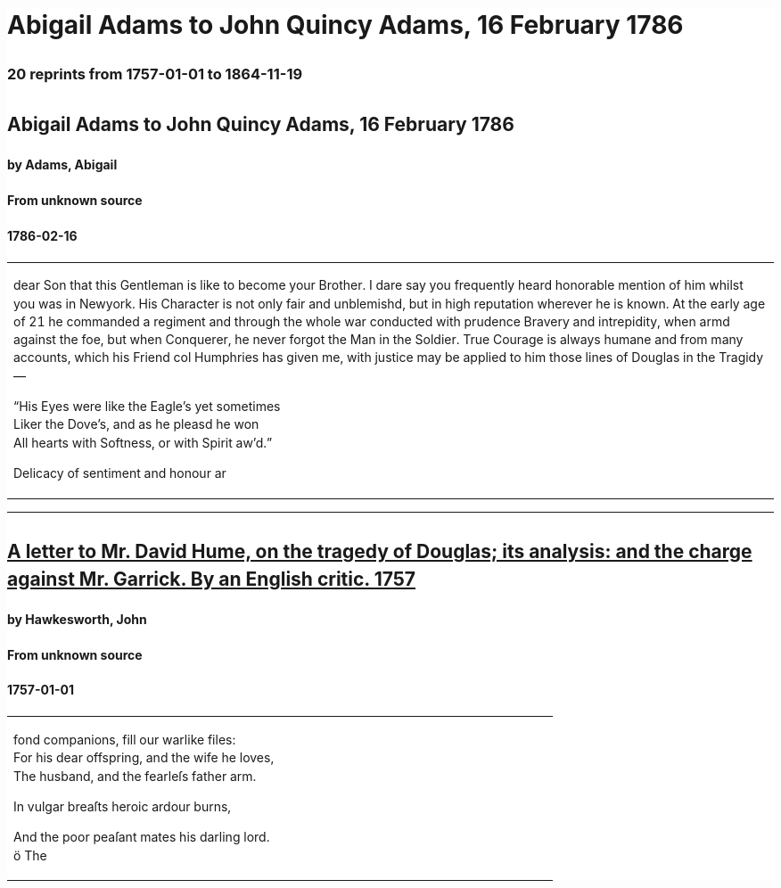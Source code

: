 
# Abigail Adams to John Quincy Adams, 16 February 1786

### 20 reprints from 1757-01-01 to 1864-11-19

## Abigail Adams to John Quincy Adams, 16 February 1786

#### by Adams, Abigail

#### From unknown source

#### 1786-02-16

<table style="width: 100%;"><tr><td style="width: 50%">

dear Son that this Gentleman is like to become your Brother. I dare say you frequently heard honorable mention of him whilst you was in Newyork. His Character is not only fair and unblemishd, but in high reputation wherever he is known. At the early age of 21 he commanded a regiment and through the whole war conducted with prudence Bravery and intrepidity, when armd against the foe, but when Conquerer, he never forgot the Man in the Soldier. True Courage is always humane and from many accounts, which his Friend col Humphries has given me, with justice may be applied to him those lines of Douglas in the Tragidy—  
  
“His Eyes were like the Eagle’s yet sometimes  
Liker the Dove’s, and as he pleasd he won  
All hearts with Softness, or with Spirit aw’d.”  
  
Delicacy of sentiment and honour ar
</td></tr></table>

---

## [A letter to Mr. David Hume, on the tragedy of Douglas; its analysis: and the charge against Mr. Garrick. By an English critic.  1757](https://archive.org/details/bim_eighteenth-century_a-letter-to-mr-david-hu_hawkesworth-john_1757/page/n10/mode/1up?view=theater)

#### by Hawkesworth, John

#### From unknown source

#### 1757-01-01

<table style="width: 100%;"><tr><td style="width: 50%">

fond companions, fill our warlike files:  
For his dear offspring, and the wife he loves,  
The husband, and the fearleſs father arm.  
  
In vulgar breaſts heroic ardour burns,  
  
And the poor peaſant mates his darling lord.  
ö The  
  